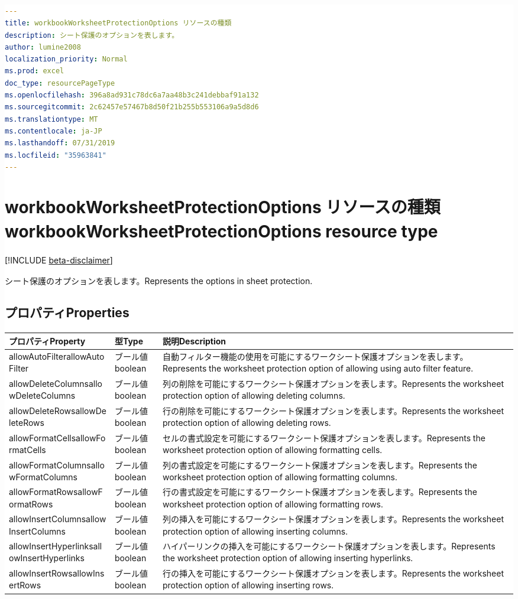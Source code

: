 ```yaml
---
title: workbookWorksheetProtectionOptions リソースの種類
description: シート保護のオプションを表します。
author: lumine2008
localization_priority: Normal
ms.prod: excel
doc_type: resourcePageType
ms.openlocfilehash: 396a8ad931c78dc6a7aa48b3c241debbaf91a132
ms.sourcegitcommit: 2c62457e57467b8d50f21b255b553106a9a5d8d6
ms.translationtype: MT
ms.contentlocale: ja-JP
ms.lasthandoff: 07/31/2019
ms.locfileid: "35963841"
---
```

# <a name="workbookworksheetprotectionoptions-resource-type"></a><span data-ttu-id="81045-103">workbookWorksheetProtectionOptions リソースの種類</span><span class="sxs-lookup"><span data-stu-id="81045-103">workbookWorksheetProtectionOptions resource type</span></span>

[!INCLUDE [beta-disclaimer](../../includes/beta-disclaimer.md)]

<span data-ttu-id="81045-104">シート保護のオプションを表します。</span><span class="sxs-lookup"><span data-stu-id="81045-104">Represents the options in sheet protection.</span></span>

## <a name="properties"></a><span data-ttu-id="81045-105">プロパティ</span><span class="sxs-lookup"><span data-stu-id="81045-105">Properties</span></span>
| <span data-ttu-id="81045-106">プロパティ</span><span class="sxs-lookup"><span data-stu-id="81045-106">Property</span></span>     | <span data-ttu-id="81045-107">型</span><span class="sxs-lookup"><span data-stu-id="81045-107">Type</span></span>   |<span data-ttu-id="81045-108">説明</span><span class="sxs-lookup"><span data-stu-id="81045-108">Description</span></span>|
|:---------------|:--------|:----------|
|<span data-ttu-id="81045-109">allowAutoFilter</span><span class="sxs-lookup"><span data-stu-id="81045-109">allowAutoFilter</span></span>|<span data-ttu-id="81045-110">ブール値</span><span class="sxs-lookup"><span data-stu-id="81045-110">boolean</span></span>|<span data-ttu-id="81045-111">自動フィルター機能の使用を可能にするワークシート保護オプションを表します。</span><span class="sxs-lookup"><span data-stu-id="81045-111">Represents the worksheet protection option of allowing using auto filter feature.</span></span>|
|<span data-ttu-id="81045-112">allowDeleteColumns</span><span class="sxs-lookup"><span data-stu-id="81045-112">allowDeleteColumns</span></span>|<span data-ttu-id="81045-113">ブール値</span><span class="sxs-lookup"><span data-stu-id="81045-113">boolean</span></span>|<span data-ttu-id="81045-114">列の削除を可能にするワークシート保護オプションを表します。</span><span class="sxs-lookup"><span data-stu-id="81045-114">Represents the worksheet protection option of allowing deleting columns.</span></span>|
|<span data-ttu-id="81045-115">allowDeleteRows</span><span class="sxs-lookup"><span data-stu-id="81045-115">allowDeleteRows</span></span>|<span data-ttu-id="81045-116">ブール値</span><span class="sxs-lookup"><span data-stu-id="81045-116">boolean</span></span>|<span data-ttu-id="81045-117">行の削除を可能にするワークシート保護オプションを表します。</span><span class="sxs-lookup"><span data-stu-id="81045-117">Represents the worksheet protection option of allowing deleting rows.</span></span>|
|<span data-ttu-id="81045-118">allowFormatCells</span><span class="sxs-lookup"><span data-stu-id="81045-118">allowFormatCells</span></span>|<span data-ttu-id="81045-119">ブール値</span><span class="sxs-lookup"><span data-stu-id="81045-119">boolean</span></span>|<span data-ttu-id="81045-120">セルの書式設定を可能にするワークシート保護オプションを表します。</span><span class="sxs-lookup"><span data-stu-id="81045-120">Represents the worksheet protection option of allowing formatting cells.</span></span>|
|<span data-ttu-id="81045-121">allowFormatColumns</span><span class="sxs-lookup"><span data-stu-id="81045-121">allowFormatColumns</span></span>|<span data-ttu-id="81045-122">ブール値</span><span class="sxs-lookup"><span data-stu-id="81045-122">boolean</span></span>|<span data-ttu-id="81045-123">列の書式設定を可能にするワークシート保護オプションを表します。</span><span class="sxs-lookup"><span data-stu-id="81045-123">Represents the worksheet protection option of allowing formatting columns.</span></span>|
|<span data-ttu-id="81045-124">allowFormatRows</span><span class="sxs-lookup"><span data-stu-id="81045-124">allowFormatRows</span></span>|<span data-ttu-id="81045-125">ブール値</span><span class="sxs-lookup"><span data-stu-id="81045-125">boolean</span></span>|<span data-ttu-id="81045-126">行の書式設定を可能にするワークシート保護オプションを表します。</span><span class="sxs-lookup"><span data-stu-id="81045-126">Represents the worksheet protection option of allowing formatting rows.</span></span>|
|<span data-ttu-id="81045-127">allowInsertColumns</span><span class="sxs-lookup"><span data-stu-id="81045-127">allowInsertColumns</span></span>|<span data-ttu-id="81045-128">ブール値</span><span class="sxs-lookup"><span data-stu-id="81045-128">boolean</span></span>|<span data-ttu-id="81045-129">列の挿入を可能にするワークシート保護オプションを表します。</span><span class="sxs-lookup"><span data-stu-id="81045-129">Represents the worksheet protection option of allowing inserting columns.</span></span>|
|<span data-ttu-id="81045-130">allowInsertHyperlinks</span><span class="sxs-lookup"><span data-stu-id="81045-130">allowInsertHyperlinks</span></span>|<span data-ttu-id="81045-131">ブール値</span><span class="sxs-lookup"><span data-stu-id="81045-131">boolean</span></span>|<span data-ttu-id="81045-132">ハイパーリンクの挿入を可能にするワークシート保護オプションを表します。</span><span class="sxs-lookup"><span data-stu-id="81045-132">Represents the worksheet protection option of allowing inserting hyperlinks.</span></span>|
|<span data-ttu-id="81045-133">allowInsertRows</span><span class="sxs-lookup"><span data-stu-id="81045-133">allowInsertRows</span></span>|<span data-ttu-id="81045-134">ブール値</span><span class="sxs-lookup"><span data-stu-id="81045-134">boolean</span></span>|<span data-ttu-id="81045-135">行の挿入を可能にするワークシート保護オプションを表します。</span><span class="sxs-lookup"><span data-stu-id="81045-135">Represents the worksheet protection option of allowing inserting rows.</span></span>|
